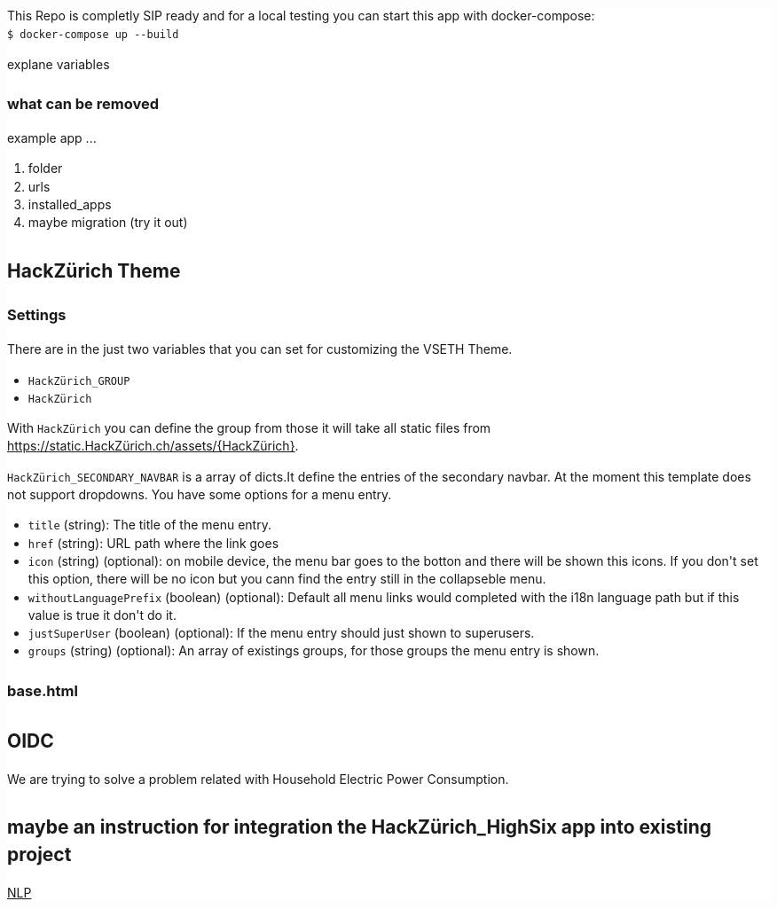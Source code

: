 This Repo is completly SIP ready and for a local testing you can start this app with docker-compose:  
``
$ docker-compose up --build
``

explane variables

### what can be removed

example app ...
1. folder
2. urls
3. installed_apps
4. maybe migration (try it out)

## HackZürich Theme

### Settings

There are in the just two variables that you can set for customizing the VSETH Theme.
- `HackZürich_GROUP`
- `HackZürich`

With `HackZürich` you can define the group from those it will take all static files from https://static.HackZürich.ch/assets/{HackZürich}.

`HackZürich_SECONDARY_NAVBAR` is a array of dicts.It define the entries of the secondary navbar. At the moment this template does not support dropdowns. You have some options for a menu entry.
- `title` (string): The title of the menu entry.
- `href` (string): URL path where the link goes
- `icon` (string) (optional): on mobile device, the menu bar goes to the botton and there will be shown this icons. If you don't set this option, there will be no icon but you cann find the entry still in the collapseble menu.
- `withoutLanguagePrefix` (boolean) (optional): Default all menu links would completed with the i18n language path but if this value is true it don't do it.
- `justSuperUser` (boolean) (optional): If the menu entry should just shown to superusers.
- `groups` (string) (optional): An array of existings groups, for those groups the menu entry is shown.

### base.html

## OIDC

We are trying to solve a problem related with Household Electric Power Consumption. 

## maybe an instruction for integration the HackZürich_HighSix app into existing project


[NLP](https://cloud.google.com/natural-language/docs/samples/language-entity-sentiment-text?hl=de)
